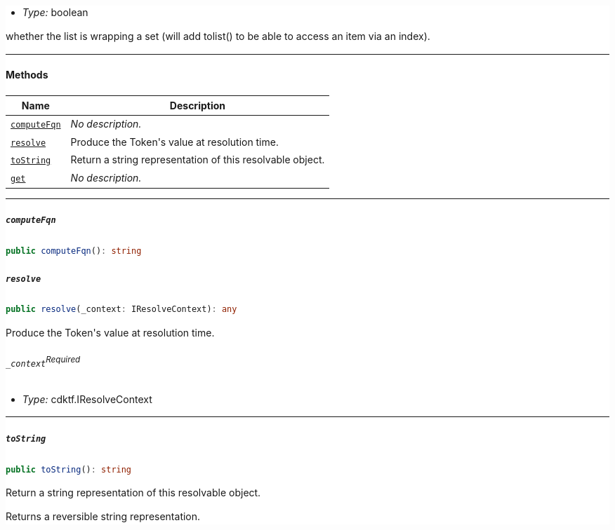 - *Type:* boolean

whether the list is wrapping a set (will add tolist() to be able to access an item via an index).

---

#### Methods <a name="Methods" id="Methods"></a>

| **Name** | **Description** |
| --- | --- |
| <code><a href="#@cdktf/provider-snowflake.dataSnowflakeExternalFunctions.DataSnowflakeExternalFunctionsExternalFunctionsList.computeFqn">computeFqn</a></code> | *No description.* |
| <code><a href="#@cdktf/provider-snowflake.dataSnowflakeExternalFunctions.DataSnowflakeExternalFunctionsExternalFunctionsList.resolve">resolve</a></code> | Produce the Token's value at resolution time. |
| <code><a href="#@cdktf/provider-snowflake.dataSnowflakeExternalFunctions.DataSnowflakeExternalFunctionsExternalFunctionsList.toString">toString</a></code> | Return a string representation of this resolvable object. |
| <code><a href="#@cdktf/provider-snowflake.dataSnowflakeExternalFunctions.DataSnowflakeExternalFunctionsExternalFunctionsList.get">get</a></code> | *No description.* |

---

##### `computeFqn` <a name="computeFqn" id="@cdktf/provider-snowflake.dataSnowflakeExternalFunctions.DataSnowflakeExternalFunctionsExternalFunctionsList.computeFqn"></a>

```typescript
public computeFqn(): string
```

##### `resolve` <a name="resolve" id="@cdktf/provider-snowflake.dataSnowflakeExternalFunctions.DataSnowflakeExternalFunctionsExternalFunctionsList.resolve"></a>

```typescript
public resolve(_context: IResolveContext): any
```

Produce the Token's value at resolution time.

###### `_context`<sup>Required</sup> <a name="_context" id="@cdktf/provider-snowflake.dataSnowflakeExternalFunctions.DataSnowflakeExternalFunctionsExternalFunctionsList.resolve.parameter._context"></a>

- *Type:* cdktf.IResolveContext

---

##### `toString` <a name="toString" id="@cdktf/provider-snowflake.dataSnowflakeExternalFunctions.DataSnowflakeExternalFunctionsExternalFunctionsList.toString"></a>

```typescript
public toString(): string
```

Return a string representation of this resolvable object.

Returns a reversible string representation.
